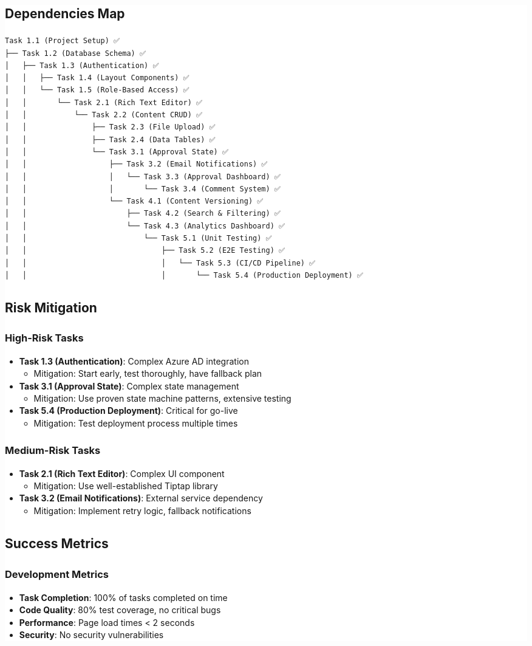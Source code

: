## Dependencies Map

```
Task 1.1 (Project Setup) ✅
├── Task 1.2 (Database Schema) ✅
│   ├── Task 1.3 (Authentication) ✅
│   │   ├── Task 1.4 (Layout Components) ✅
│   │   └── Task 1.5 (Role-Based Access) ✅
│   │       └── Task 2.1 (Rich Text Editor) ✅
│   │           └── Task 2.2 (Content CRUD) ✅
│   │               ├── Task 2.3 (File Upload) ✅
│   │               ├── Task 2.4 (Data Tables) ✅
│   │               └── Task 3.1 (Approval State) ✅
│   │                   ├── Task 3.2 (Email Notifications) ✅
│   │                   │   └── Task 3.3 (Approval Dashboard) ✅
│   │                   │       └── Task 3.4 (Comment System) ✅
│   │                   └── Task 4.1 (Content Versioning) ✅
│   │                       ├── Task 4.2 (Search & Filtering) ✅
│   │                       └── Task 4.3 (Analytics Dashboard) ✅
│   │                           └── Task 5.1 (Unit Testing) ✅
│   │                               ├── Task 5.2 (E2E Testing) ✅
│   │                               │   └── Task 5.3 (CI/CD Pipeline) ✅
│   │                               │       └── Task 5.4 (Production Deployment) ✅
```

## Risk Mitigation

### High-Risk Tasks

- **Task 1.3 (Authentication)**: Complex Azure AD integration
  - Mitigation: Start early, test thoroughly, have fallback plan
- **Task 3.1 (Approval State)**: Complex state management
  - Mitigation: Use proven state machine patterns, extensive testing
- **Task 5.4 (Production Deployment)**: Critical for go-live
  - Mitigation: Test deployment process multiple times

### Medium-Risk Tasks

- **Task 2.1 (Rich Text Editor)**: Complex UI component
  - Mitigation: Use well-established Tiptap library
- **Task 3.2 (Email Notifications)**: External service dependency
  - Mitigation: Implement retry logic, fallback notifications

## Success Metrics

### Development Metrics

- **Task Completion**: 100% of tasks completed on time
- **Code Quality**: 80% test coverage, no critical bugs
- **Performance**: Page load times < 2 seconds
- **Security**: No security vulnerabilities
